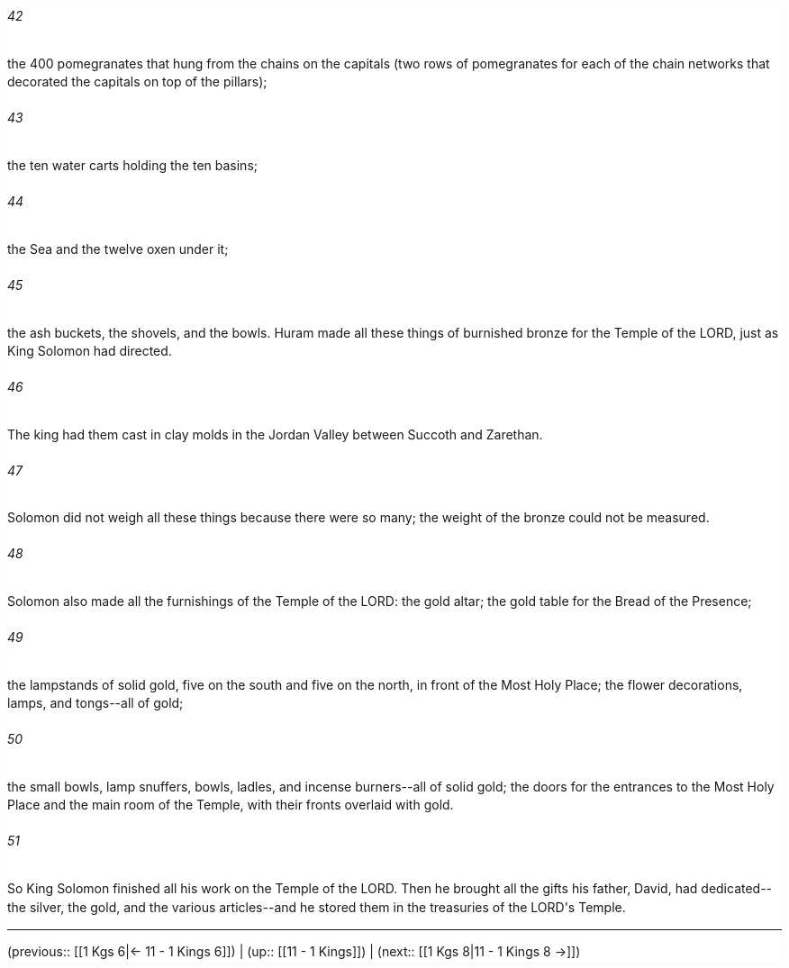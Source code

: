 ###### 42 
the 400 pomegranates that hung from the chains on the capitals (two rows of pomegranates for each of the chain networks that decorated the capitals on top of the pillars); 

###### 43 
the ten water carts holding the ten basins; 

###### 44 
the Sea and the twelve oxen under it; 

###### 45 
the ash buckets, the shovels, and the bowls. Huram made all these things of burnished bronze for the Temple of the LORD, just as King Solomon had directed. 

###### 46 
The king had them cast in clay molds in the Jordan Valley between Succoth and Zarethan. 

###### 47 
Solomon did not weigh all these things because there were so many; the weight of the bronze could not be measured. 

###### 48 
Solomon also made all the furnishings of the Temple of the LORD: the gold altar; the gold table for the Bread of the Presence; 

###### 49 
the lampstands of solid gold, five on the south and five on the north, in front of the Most Holy Place; the flower decorations, lamps, and tongs--all of gold; 

###### 50 
the small bowls, lamp snuffers, bowls, ladles, and incense burners--all of solid gold; the doors for the entrances to the Most Holy Place and the main room of the Temple, with their fronts overlaid with gold. 

###### 51 
So King Solomon finished all his work on the Temple of the LORD. Then he brought all the gifts his father, David, had dedicated--the silver, the gold, and the various articles--and he stored them in the treasuries of the LORD's Temple.

***

(previous:: [[1 Kgs 6|← 11 - 1 Kings 6]]) | (up:: [[11 - 1 Kings]]) | (next:: [[1 Kgs 8|11 - 1 Kings 8 →]])
